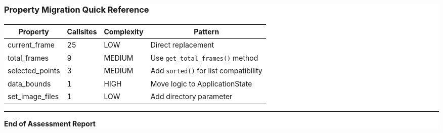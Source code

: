 ### Property Migration Quick Reference

| Property | Callsites | Complexity | Pattern |
|----------|-----------|------------|---------|
| current_frame | 25 | LOW | Direct replacement |
| total_frames | 9 | MEDIUM | Use `get_total_frames()` method |
| selected_points | 3 | MEDIUM | Add `sorted()` for list compatibility |
| data_bounds | 1 | HIGH | Move logic to ApplicationState |
| set_image_files | 1 | LOW | Add directory parameter |

---

**End of Assessment Report**
